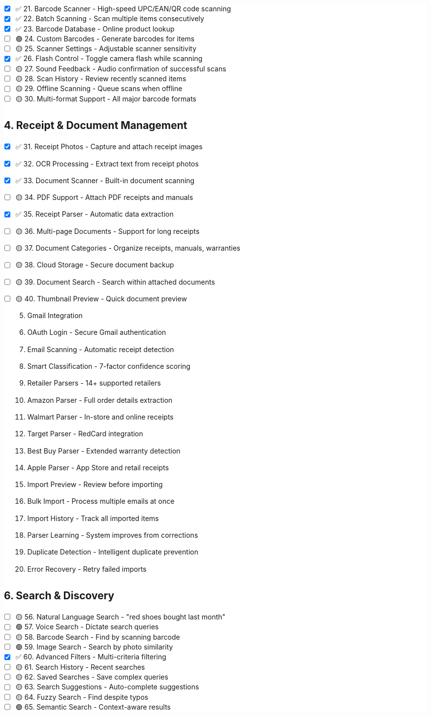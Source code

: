 - [x] ✅ 21. Barcode Scanner - High-speed UPC/EAN/QR code scanning
- [x] ✅ 22. Batch Scanning - Scan multiple items consecutively
- [x] ✅ 23. Barcode Database - Online product lookup
- [ ] 🟢 24. Custom Barcodes - Generate barcodes for items
- [ ] 🟡 25. Scanner Settings - Adjustable scanner sensitivity
- [x] ✅ 26. Flash Control - Toggle camera flash while scanning
- [ ] 🟡 27. Sound Feedback - Audio confirmation of successful scans
- [ ] 🟡 28. Scan History - Review recently scanned items
- [ ] 🟡 29. Offline Scanning - Queue scans when offline
- [ ] 🟡 30. Multi-format Support - All major barcode formats

## 4. Receipt & Document Management

- [x] ✅ 31. Receipt Photos - Capture and attach receipt images
- [x] ✅ 32. OCR Processing - Extract text from receipt photos
- [x] ✅ 33. Document Scanner - Built-in document scanning
- [ ] 🟡 34. PDF Support - Attach PDF receipts and manuals
- [x] ✅ 35. Receipt Parser - Automatic data extraction
- [ ] 🟡 36. Multi-page Documents - Support for long receipts
- [ ] 🟡 37. Document Categories - Organize receipts, manuals, warranties
- [ ] 🟡 38. Cloud Storage - Secure document backup
- [ ] 🟡 39. Document Search - Search within attached documents
- [ ] 🟡 40. Thumbnail Preview - Quick document preview

  5. Gmail Integration

  41. OAuth Login - Secure Gmail authentication
  42. Email Scanning - Automatic receipt detection
  43. Smart Classification - 7-factor confidence scoring
  44. Retailer Parsers - 14+ supported retailers
  45. Amazon Parser - Full order details extraction
  46. Walmart Parser - In-store and online receipts
  47. Target Parser - RedCard integration
  48. Best Buy Parser - Extended warranty detection
  49. Apple Parser - App Store and retail receipts
  50. Import Preview - Review before importing
  51. Bulk Import - Process multiple emails at once
  52. Import History - Track all imported items
  53. Parser Learning - System improves from corrections
  54. Duplicate Detection - Intelligent duplicate prevention
  55. Error Recovery - Retry failed imports

## 6. Search & Discovery

- [ ] 🟡 56. Natural Language Search - "red shoes bought last month"
- [ ] 🟢 57. Voice Search - Dictate search queries
- [ ] 🟡 58. Barcode Search - Find by scanning barcode
- [ ] 🟢 59. Image Search - Search by photo similarity
- [x] ✅ 60. Advanced Filters - Multi-criteria filtering
- [ ] 🟡 61. Search History - Recent searches
- [ ] 🟡 62. Saved Searches - Save complex queries
- [ ] 🟡 63. Search Suggestions - Auto-complete suggestions
- [ ] 🟡 64. Fuzzy Search - Find despite typos
- [ ] 🟢 65. Semantic Search - Context-aware results
